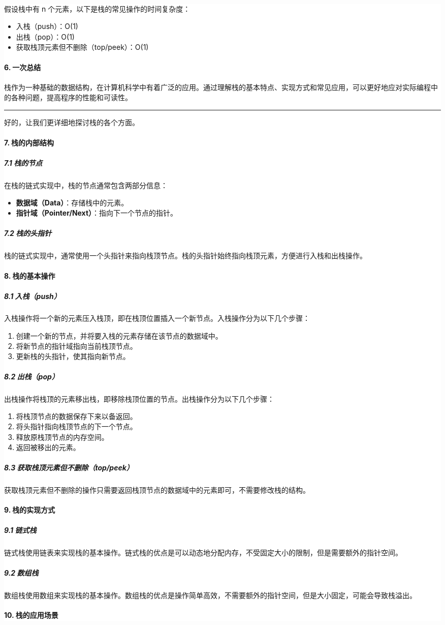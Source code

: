 假设栈中有 n 个元素，以下是栈的常见操作的时间复杂度：

- 入栈（push）：O(1)
- 出栈（pop）：O(1)
- 获取栈顶元素但不删除（top/peek）：O(1)

#### 6. 一次总结

栈作为一种基础的数据结构，在计算机科学中有着广泛的应用。通过理解栈的基本特点、实现方式和常见应用，可以更好地应对实际编程中的各种问题，提高程序的性能和可读性。

------

好的，让我们更详细地探讨栈的各个方面。

#### 7. 栈的内部结构

##### 7.1 栈的节点

在栈的链式实现中，栈的节点通常包含两部分信息：
- **数据域（Data）**：存储栈中的元素。
- **指针域（Pointer/Next）**：指向下一个节点的指针。

##### 7.2 栈的头指针

栈的链式实现中，通常使用一个头指针来指向栈顶节点。栈的头指针始终指向栈顶元素，方便进行入栈和出栈操作。

#### 8. 栈的基本操作

##### 8.1 入栈（push）

入栈操作将一个新的元素压入栈顶，即在栈顶位置插入一个新节点。入栈操作分为以下几个步骤：
1. 创建一个新的节点，并将要入栈的元素存储在该节点的数据域中。
2. 将新节点的指针域指向当前栈顶节点。
3. 更新栈的头指针，使其指向新节点。

##### 8.2 出栈（pop）

出栈操作将栈顶的元素移出栈，即移除栈顶位置的节点。出栈操作分为以下几个步骤：
1. 将栈顶节点的数据保存下来以备返回。
2. 将头指针指向栈顶节点的下一个节点。
3. 释放原栈顶节点的内存空间。
4. 返回被移出的元素。

##### 8.3 获取栈顶元素但不删除（top/peek）

获取栈顶元素但不删除的操作只需要返回栈顶节点的数据域中的元素即可，不需要修改栈的结构。

#### 9. 栈的实现方式

##### 9.1 链式栈

链式栈使用链表来实现栈的基本操作。链式栈的优点是可以动态地分配内存，不受固定大小的限制，但是需要额外的指针空间。

##### 9.2 数组栈

数组栈使用数组来实现栈的基本操作。数组栈的优点是操作简单高效，不需要额外的指针空间，但是大小固定，可能会导致栈溢出。

#### 10. 栈的应用场景
